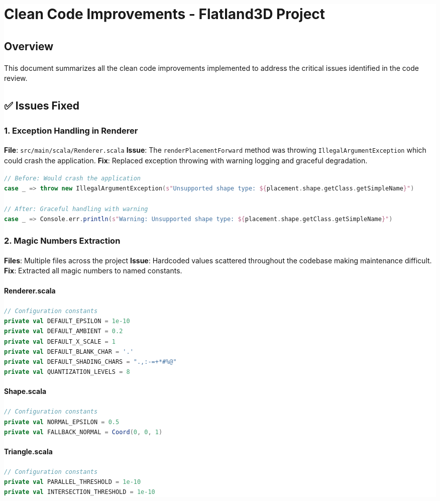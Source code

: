# Clean Code Improvements - Flatland3D Project

## Overview
This document summarizes all the clean code improvements implemented to address the critical issues identified in the code review.

## ✅ Issues Fixed

### 1. Exception Handling in Renderer
**File**: `src/main/scala/Renderer.scala`
**Issue**: The `renderPlacementForward` method was throwing `IllegalArgumentException` which could crash the application.
**Fix**: Replaced exception throwing with warning logging and graceful degradation.
```scala
// Before: Would crash the application
case _ => throw new IllegalArgumentException(s"Unsupported shape type: ${placement.shape.getClass.getSimpleName}")

// After: Graceful handling with warning
case _ => Console.err.println(s"Warning: Unsupported shape type: ${placement.shape.getClass.getSimpleName}")
```

### 2. Magic Numbers Extraction
**Files**: Multiple files across the project
**Issue**: Hardcoded values scattered throughout the codebase making maintenance difficult.
**Fix**: Extracted all magic numbers to named constants.

#### Renderer.scala
```scala
// Configuration constants
private val DEFAULT_EPSILON = 1e-10
private val DEFAULT_AMBIENT = 0.2
private val DEFAULT_X_SCALE = 1
private val DEFAULT_BLANK_CHAR = '.'
private val DEFAULT_SHADING_CHARS = ".,:-=+*#%@"
private val QUANTIZATION_LEVELS = 8
```

#### Shape.scala
```scala
// Configuration constants
private val NORMAL_EPSILON = 0.5
private val FALLBACK_NORMAL = Coord(0, 0, 1)
```

#### Triangle.scala
```scala
// Configuration constants
private val PARALLEL_THRESHOLD = 1e-10
private val INTERSECTION_THRESHOLD = 1e-10
```

